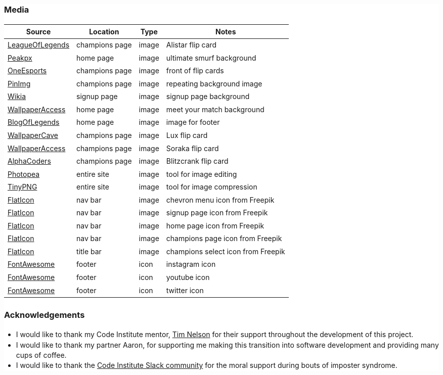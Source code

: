 ### Media

| Source | Location | Type | Notes |
| --- | --- | --- | --- |
| [LeagueOfLegends](https://ddragon.leagueoflegends.com/cdn/img/champion/splash/Alistar_0.jpg) | champions page | image | Alistar flip card |
| [Peakpx](https://w0.peakpx.com/wallpaper/133/862/HD-wallpaper-video-game-legends-of-runeterra-tristana-league-of-legends.jpg) | home page | image | ultimate smurf background |
| [OneEsports](https://cdn.oneesports.gg/cdn-data/2022/03/LeagueofLegends_ArcanaAhriSkinSplashArt-1024x576.webp) | champions page | image | front of flip cards |
| [PinImg](https://i.pinimg.com/originals/d2/fd/91/d2fd91b78201c856ffa72a883acd6ffe.png) | champions page | image | repeating background image |
| [Wikia](https://static.wikia.nocookie.net/arcane/images/7/7a/Piltover_Season_1_Episode_4_001.png/revision/latest?cb=20211206231717) | signup page | image | signup page background |
| [WallpaperAccess](https://wallpaperaccess.com/full/1559842.jpg) | home page | image | meet your match background |
| [BlogOfLegends](https://blogoflegends.com/files/2017/06/Amumu_8.jpg) | home page | image | image for footer |
| [WallpaperCave](https://wallpapercave.com/wp/wp5510314.jpg) | champions page | image | Lux flip card |
| [WallpaperAccess](https://wallpaperaccess.com/full/1930095.jpg) | champions page | image | Soraka flip card |
| [AlphaCoders](https://mfiles.alphacoders.com/701/thumb-701043.png) | champions page | image | Blitzcrank flip card |
| [Photopea](https://www.photopea.com/) | entire site | image | tool for image editing |
| [TinyPNG](https://tinypng.com) | entire site | image | tool for image compression |
| [FlatIcon](https://www.flaticon.com/free-icon/rank_1805899?related_id=1805877&origin=search) | nav bar | image | chevron menu icon from Freepik |
| [FlatIcon](https://www.flaticon.com/free-icon/script_9160409) | nav bar | image | signup page icon from Freepik |
| [FlatIcon](https://www.flaticon.com/free-icon/trophy_420105) | nav bar | image | home page icon from Freepik |
| [FlatIcon](https://www.flaticon.com/free-icon/helmet_2286333) | nav bar | image | champions page icon from Freepik |
| [FlatIcon](https://www.flaticon.com/free-icon/rank_1805999?related_id=1805998&origin=search) | title bar | image | champions select icon from Freepik |
| [FontAwesome](https://fontawesome.com/icons/instagram?f=brands&s=solid) | footer | icon | instagram icon |
| [FontAwesome](https://fontawesome.com/icons/youtube?f=brands&s=solid) | footer | icon | youtube icon |
| [FontAwesome](https://fontawesome.com/icons/twitter?f=brands&s=solid) | footer | icon | twitter icon |

### Acknowledgements

- I would like to thank my Code Institute mentor, [Tim Nelson](https://github.com/traveltimn) for their support throughout the development of this project.
- I would like to thank my partner Aaron, for supporting me making this transition into software development and providing many cups of coffee.
- I would like to thank the [Code Institute Slack community](https://code-institute-room.slack.com) for the moral support during bouts of imposter syndrome.
